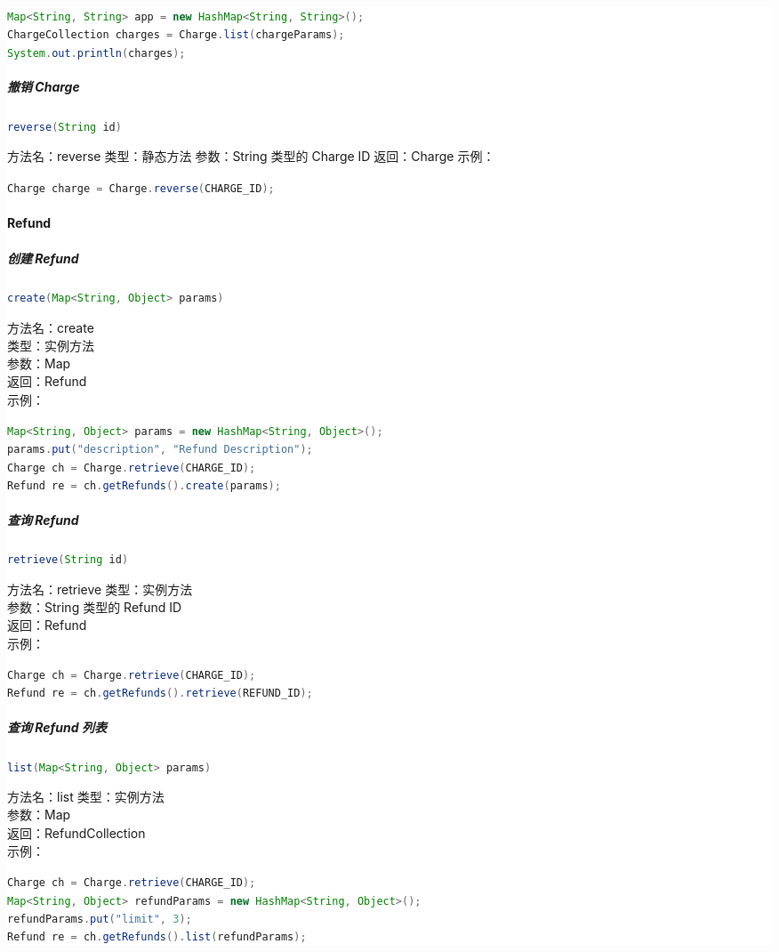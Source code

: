 ``` java
Map<String, String> app = new HashMap<String, String>();
ChargeCollection charges = Charge.list(chargeParams);
System.out.println(charges);
```

##### 撤销 Charge
``` java
reverse(String id)
```
方法名：reverse
类型：静态方法
参数：String 类型的 Charge ID
返回：Charge
示例：
``` java
Charge charge = Charge.reverse(CHARGE_ID);
```

#### Refund
##### 创建 Refund
``` java
create(Map<String, Object> params)
```
方法名：create  
类型：实例方法  
参数：Map  
返回：Refund  
示例：
``` java
Map<String, Object> params = new HashMap<String, Object>();
params.put("description", "Refund Description");
Charge ch = Charge.retrieve(CHARGE_ID);
Refund re = ch.getRefunds().create(params);
```

##### 查询 Refund
``` java
retrieve(String id)
```
方法名：retrieve
类型：实例方法  
参数：String 类型的 Refund ID  
返回：Refund  
示例：
``` java
Charge ch = Charge.retrieve(CHARGE_ID);
Refund re = ch.getRefunds().retrieve(REFUND_ID);
```

##### 查询 Refund 列表
``` java
list(Map<String, Object> params)
```
方法名：list
类型：实例方法  
参数：Map  
返回：RefundCollection  
示例：
``` java
Charge ch = Charge.retrieve(CHARGE_ID);
Map<String, Object> refundParams = new HashMap<String, Object>();
refundParams.put("limit", 3);
Refund re = ch.getRefunds().list(refundParams);
```
